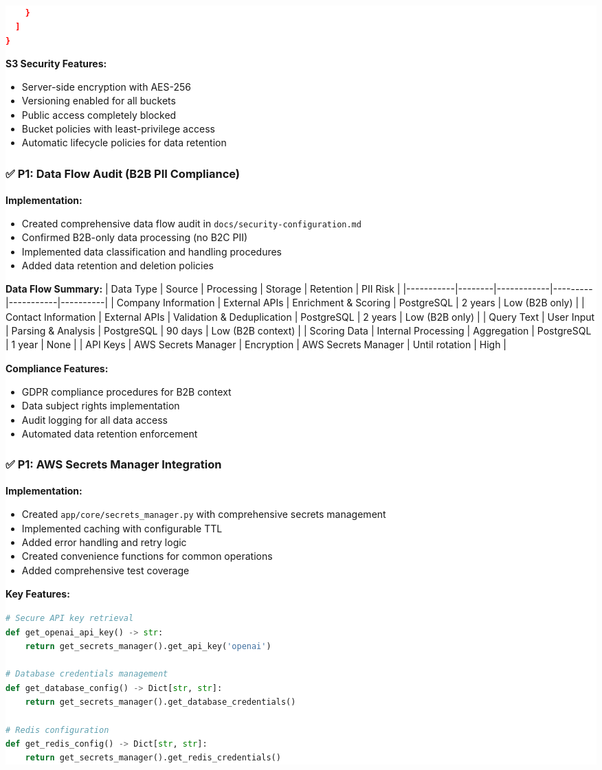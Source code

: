 ```json
    }
  ]
}
```

**S3 Security Features:**
- Server-side encryption with AES-256
- Versioning enabled for all buckets
- Public access completely blocked
- Bucket policies with least-privilege access
- Automatic lifecycle policies for data retention

### ✅ P1: Data Flow Audit (B2B PII Compliance)

**Implementation:**
- Created comprehensive data flow audit in `docs/security-configuration.md`
- Confirmed B2B-only data processing (no B2C PII)
- Implemented data classification and handling procedures
- Added data retention and deletion policies

**Data Flow Summary:**
| Data Type | Source | Processing | Storage | Retention | PII Risk |
|-----------|--------|------------|---------|-----------|----------|
| Company Information | External APIs | Enrichment & Scoring | PostgreSQL | 2 years | Low (B2B only) |
| Contact Information | External APIs | Validation & Deduplication | PostgreSQL | 2 years | Low (B2B only) |
| Query Text | User Input | Parsing & Analysis | PostgreSQL | 90 days | Low (B2B context) |
| Scoring Data | Internal Processing | Aggregation | PostgreSQL | 1 year | None |
| API Keys | AWS Secrets Manager | Encryption | AWS Secrets Manager | Until rotation | High |

**Compliance Features:**
- GDPR compliance procedures for B2B context
- Data subject rights implementation
- Audit logging for all data access
- Automated data retention enforcement

### ✅ P1: AWS Secrets Manager Integration

**Implementation:**
- Created `app/core/secrets_manager.py` with comprehensive secrets management
- Implemented caching with configurable TTL
- Added error handling and retry logic
- Created convenience functions for common operations
- Added comprehensive test coverage

**Key Features:**
```python
# Secure API key retrieval
def get_openai_api_key() -> str:
    return get_secrets_manager().get_api_key('openai')

# Database credentials management
def get_database_config() -> Dict[str, str]:
    return get_secrets_manager().get_database_credentials()

# Redis configuration
def get_redis_config() -> Dict[str, str]:
    return get_secrets_manager().get_redis_credentials()
```
